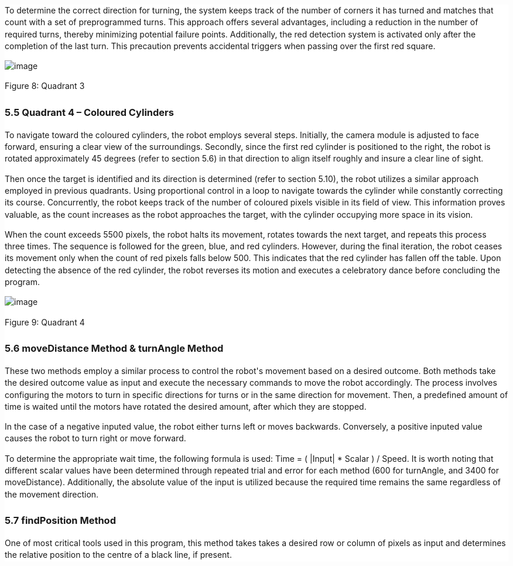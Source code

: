 To determine the correct direction for turning, the system keeps track of the number of corners it has turned and matches that count with a set of preprogrammed turns. This approach offers several advantages, including a reduction in the number of required turns, thereby minimizing potential failure points. Additionally, the red detection system is activated only after the completion of the last turn. This precaution prevents accidental triggers when passing over the first red square.

<img width="600" alt="image" src="https://github.com/galengreen/Autonomous-Vehicle-Challenge/assets/144530893/9371e6b5-660d-4835-9c47-79ccaec96164">

Figure 8: Quadrant 3

### 5.5  Quadrant 4 – Coloured Cylinders
To navigate toward the coloured cylinders, the robot employs several steps. Initially, the camera module is adjusted to face forward, ensuring a clear view of the surroundings. Secondly, since the first red cylinder is positioned to the right, the robot is rotated approximately 45 degrees (refer to section 5.6)  in that direction to align itself roughly and insure a clear line of sight.
           
Then once the target is identified and its direction is determined (refer to section 5.10), the robot utilizes a similar approach employed in previous quadrants. Using proportional control in a loop to navigate towards the cylinder while constantly correcting its course. Concurrently, the robot keeps track of the number of coloured pixels visible in its field of view. This information proves valuable, as the count increases as the robot approaches the target, with the cylinder occupying more space in its vision.
           
When the count exceeds 5500 pixels, the robot halts its movement, rotates towards the next target, and repeats this process three times. The sequence is followed for the green, blue, and red cylinders. However, during the final iteration, the robot ceases its movement only when the count of red pixels falls below 500. This indicates that the red cylinder has fallen off the table.
Upon detecting the absence of the red cylinder, the robot reverses its motion and executes a celebratory dance before concluding the program.

<img width="600" alt="image" src="https://github.com/galengreen/Autonomous-Vehicle-Challenge/assets/144530893/af21e5da-1f1d-4163-a465-0be673e6ffaa">

Figure 9: Quadrant 4

### 5.6  moveDistance Method & turnAngle Method

These two methods employ a similar process to control the robot's movement based on a desired outcome. Both methods take the desired outcome value as input and execute the necessary commands to move the robot accordingly. The process involves configuring the motors to turn in specific directions for turns or in the same direction for movement. Then, a predefined amount of time is waited until the motors have rotated the desired amount, after which they are stopped.

In the case of a negative inputed value, the robot either turns left or moves backwards. Conversely, a positive inputed value causes the robot to turn right or move forward. 

To determine the appropriate wait time, the following formula is used: 
Time = ( |Input| * Scalar ) / Speed.  It is worth noting that different scalar values have been determined through repeated trial and error for each method (600 for turnAngle, and 3400 for moveDistance). Additionally, the absolute value of the input is utilized because the required time remains the same regardless of the movement direction.

### 5.7  findPosition Method

One of most critical tools used in this program, this method takes takes a desired row or column of pixels as input and determines the relative position to the centre of a black line, if present. 
